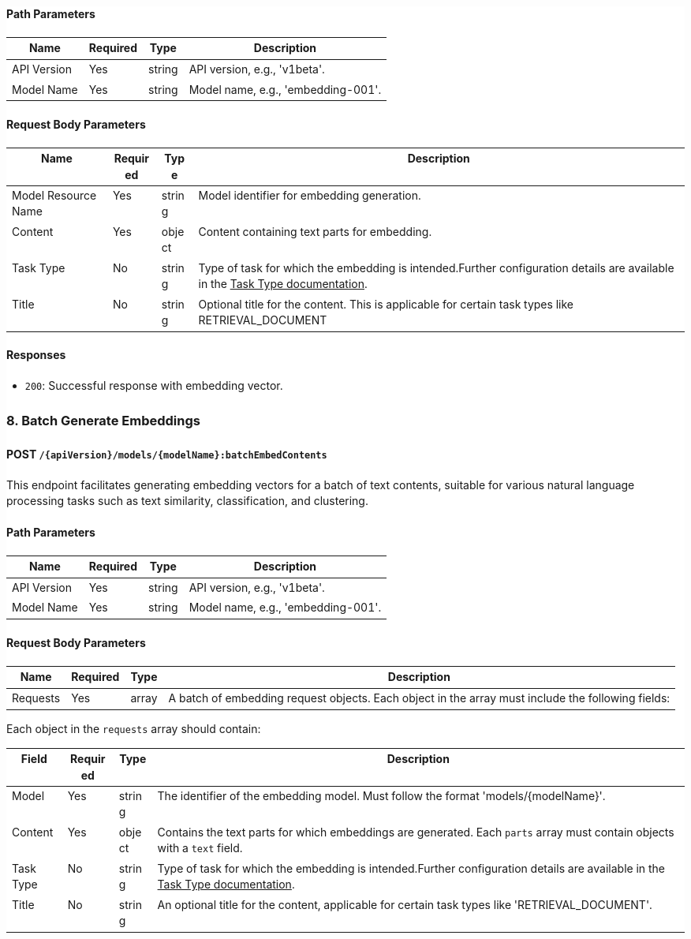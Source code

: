 #### Path Parameters
| Name       | Required | Type   | Description                                 |
|------------|----------|--------|---------------------------------------------|
| API Version | Yes      | string | API version, e.g., 'v1beta'.                |
| Model Name  | Yes      | string | Model name, e.g., 'embedding-001'.          |

#### Request Body Parameters
| Name        | Required | Type   | Description                                        |
|-------------|----------|--------|----------------------------------------------------|
| Model Resource Name   | Yes      | string | Model identifier for embedding generation.         |
| Content     | Yes      | object | Content containing text parts for embedding.       |
| Task Type    | No       | string | Type of task for which the embedding is intended.Further configuration details are available in the [Task Type documentation](https://ai.google.dev/api/rest/v1beta/TaskType).  |
| Title       | No       | string | Optional title for the content. This is applicable for certain  task types like RETRIEVAL_DOCUMENT         |

#### Responses
- `200`: Successful response with embedding vector.

### 8. Batch Generate Embeddings
#### POST `/{apiVersion}/models/{modelName}:batchEmbedContents`
This endpoint facilitates generating embedding vectors for a batch of text contents, suitable for various natural language processing tasks such as text similarity, classification, and clustering.

#### Path Parameters
| Name       | Required | Type   | Description                                 |
|------------|----------|--------|---------------------------------------------|
| API Version | Yes      | string | API version, e.g., 'v1beta'.                |
| Model Name  | Yes      | string | Model name, e.g., 'embedding-001'.          |

#### Request Body Parameters
| Name        | Required | Type   | Description                                        |
|-------------|----------|--------|----------------------------------------------------|
| Requests    | Yes      | array  | A batch of embedding request objects. Each object in the array must include the following fields: |

Each object in the `requests` array should contain:

| Field       | Required | Type    | Description |
|-------------|----------|---------|-------------|
| Model       | Yes      | string  | The identifier of the embedding model. Must follow the format 'models/{modelName}'. |
| Content     | Yes      | object  | Contains the text parts for which embeddings are generated. Each `parts` array must contain objects with a `text` field. |
| Task Type    | No       | string  | Type of task for which the embedding is intended.Further configuration details are available in the [Task Type documentation](https://ai.google.dev/api/rest/v1beta/TaskType).  |
| Title       | No       | string  | An optional title for the content, applicable for certain task types like 'RETRIEVAL_DOCUMENT'. |
